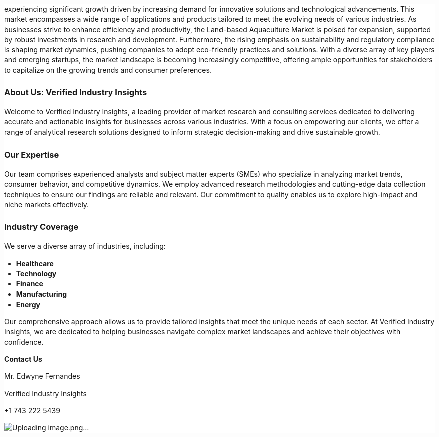experiencing significant growth driven by increasing demand for innovative solutions and technological advancements. This market encompasses a wide range of applications and products tailored to meet the evolving needs of various industries. As businesses strive to enhance efficiency and productivity, the Land-based Aquaculture Market is poised for expansion, supported by robust investments in research and development. Furthermore, the rising emphasis on sustainability and regulatory compliance is shaping market dynamics, pushing companies to adopt eco-friendly practices and solutions. With a diverse array of key players and emerging startups, the market landscape is becoming increasingly competitive, offering ample opportunities for stakeholders to capitalize on the growing trends and consumer preferences.</p><h3>About Us: Verified Industry Insights</h3><p>Welcome to Verified Industry Insights, a leading provider of market research and consulting services dedicated to delivering accurate and actionable insights for businesses across various industries. With a focus on empowering our clients, we offer a range of analytical research solutions designed to inform strategic decision-making and drive sustainable growth.</p><h3>Our Expertise</h3><p>Our team comprises experienced analysts and subject matter experts (SMEs) who specialize in analyzing market trends, consumer behavior, and competitive dynamics. We employ advanced research methodologies and cutting-edge data collection techniques to ensure our findings are reliable and relevant. Our commitment to quality enables us to explore high-impact and niche markets effectively.</p><h3>Industry Coverage</h3><p>We serve a diverse array of industries, including:</p><ul><li><strong>Healthcare</strong></li><li><strong>Technology</strong></li><li><strong>Finance</strong></li><li><strong>Manufacturing</strong></li><li><strong>Energy</strong></li></ul><p>Our comprehensive approach allows us to provide tailored insights that meet the unique needs of each sector. At Verified Industry Insights, we are dedicated to helping businesses navigate complex market landscapes and achieve their objectives with confidence.</p><p><strong>Contact Us</strong></p><p>Mr. Edwyne Fernandes</p><p><a href="https://www.verifiedindustryinsights.com/">Verified Industry Insights</a></p><p>+1 743 222 5439</p>
![Uploading image.png…]()
